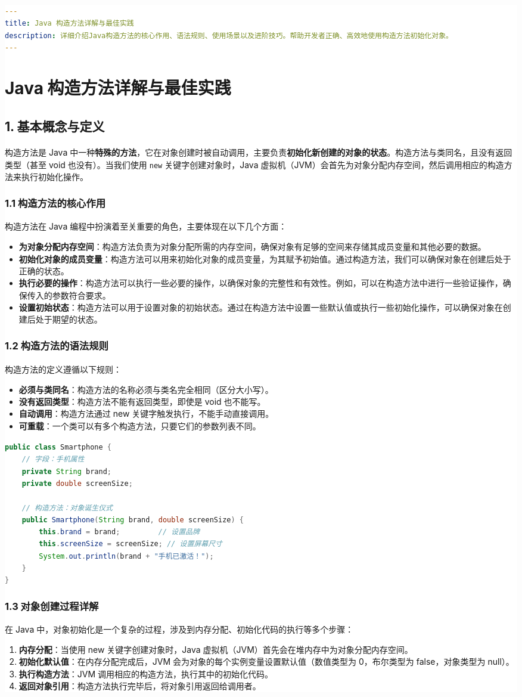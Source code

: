 ```yaml
---
title: Java 构造方法详解与最佳实践
description: 详细介绍Java构造方法的核心作用、语法规则、使用场景以及进阶技巧。帮助开发者正确、高效地使用构造方法初始化对象。
---
```


# Java 构造方法详解与最佳实践

## 1. 基本概念与定义

构造方法是 Java 中一种**特殊的方法**，它在对象创建时被自动调用，主要负责**初始化新创建的对象的状态**。构造方法与类同名，且没有返回类型（甚至 void 也没有）。当我们使用 `new` 关键字创建对象时，Java 虚拟机（JVM）会首先为对象分配内存空间，然后调用相应的构造方法来执行初始化操作。

### 1.1 构造方法的核心作用

构造方法在 Java 编程中扮演着至关重要的角色，主要体现在以下几个方面：

- **为对象分配内存空间**：构造方法负责为对象分配所需的内存空间，确保对象有足够的空间来存储其成员变量和其他必要的数据。
- **初始化对象的成员变量**：构造方法可以用来初始化对象的成员变量，为其赋予初始值。通过构造方法，我们可以确保对象在创建后处于正确的状态。
- **执行必要的操作**：构造方法可以执行一些必要的操作，以确保对象的完整性和有效性。例如，可以在构造方法中进行一些验证操作，确保传入的参数符合要求。
- **设置初始状态**：构造方法可以用于设置对象的初始状态。通过在构造方法中设置一些默认值或执行一些初始化操作，可以确保对象在创建后处于期望的状态。

### 1.2 构造方法的语法规则

构造方法的定义遵循以下规则：

- **必须与类同名**：构造方法的名称必须与类名完全相同（区分大小写）。
- **没有返回类型**：构造方法不能有返回类型，即使是 void 也不能写。
- **自动调用**：构造方法通过 new 关键字触发执行，不能手动直接调用。
- **可重载**：一个类可以有多个构造方法，只要它们的参数列表不同。

```java
public class Smartphone {
    // 字段：手机属性
    private String brand;
    private double screenSize;

    // 构造方法：对象诞生仪式
    public Smartphone(String brand, double screenSize) {
        this.brand = brand;         // 设置品牌
        this.screenSize = screenSize; // 设置屏幕尺寸
        System.out.println(brand + "手机已激活！");
    }
}
```

### 1.3 对象创建过程详解

在 Java 中，对象初始化是一个复杂的过程，涉及到内存分配、初始化代码的执行等多个步骤：

1. **内存分配**：当使用 new 关键字创建对象时，Java 虚拟机（JVM）首先会在堆内存中为对象分配内存空间。
2. **初始化默认值**：在内存分配完成后，JVM 会为对象的每个实例变量设置默认值（数值类型为 0，布尔类型为 false，对象类型为 null）。
3. **执行构造方法**：JVM 调用相应的构造方法，执行其中的初始化代码。
4. **返回对象引用**：构造方法执行完毕后，将对象引用返回给调用者。
